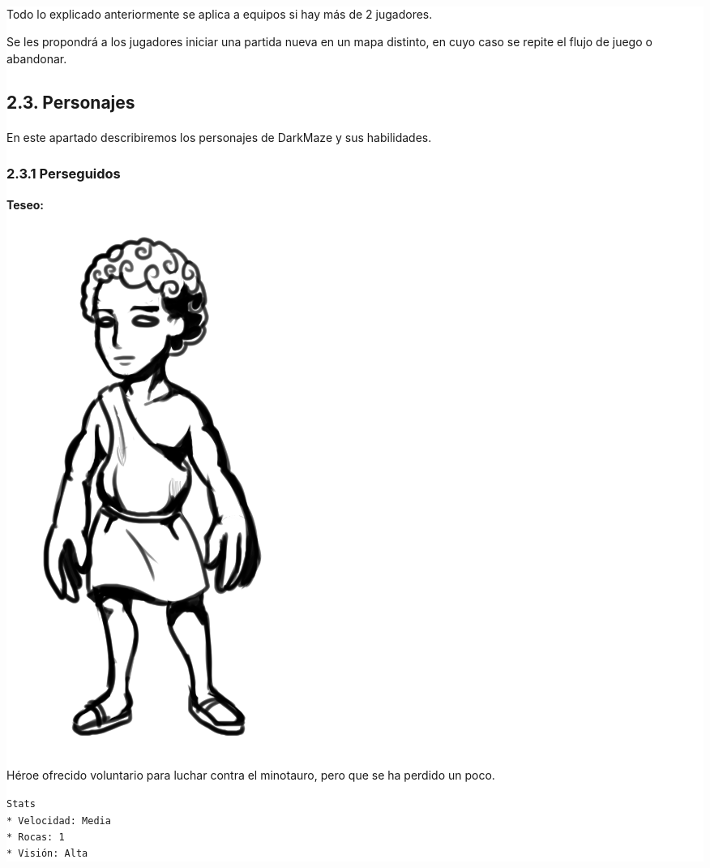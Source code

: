   Todo lo explicado anteriormente se aplica a equipos si hay más de 2 jugadores.
  
  Se les propondrá a los jugadores iniciar una partida nueva en un mapa distinto, en cuyo caso se repite el flujo de juego o abandonar.

  ##  2.3. Personajes
  
  En este apartado describiremos los personajes de DarkMaze y sus habilidades.
  
  ### 2.3.1 Perseguidos
   
   __Teseo:__
   
  ![Personaje](concept/Teseo.png)
  
  Héroe ofrecido voluntario para luchar contra el minotauro, pero que se ha perdido un poco.
  
    Stats
    * Velocidad: Media
    * Rocas: 1
    * Visión: Alta
  